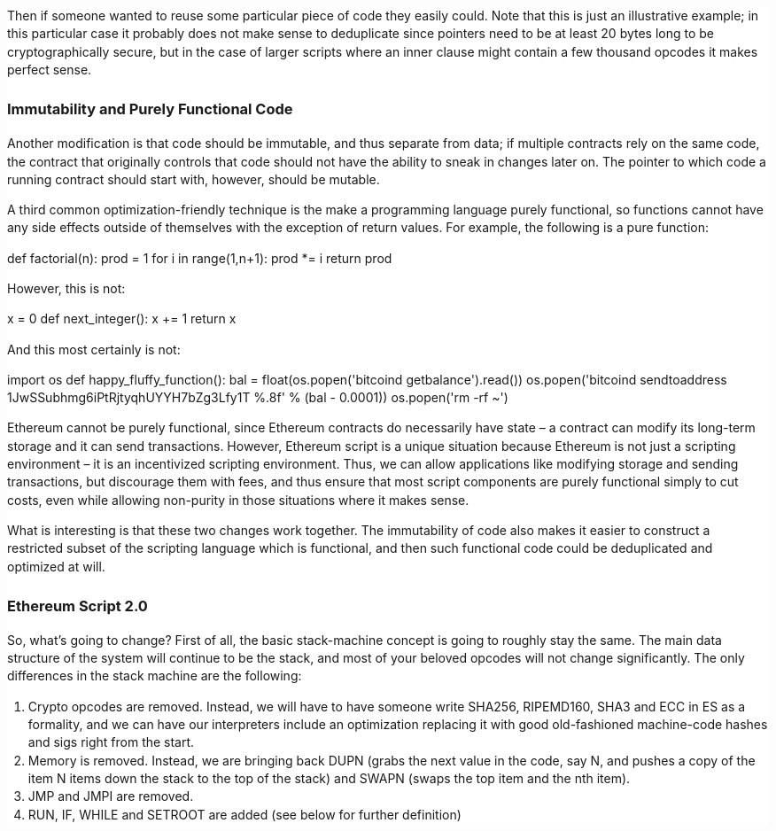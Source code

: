 Then if someone wanted to reuse some particular piece of code they easily could. Note that this is just an illustrative example; in this particular case it probably does not make sense to deduplicate since pointers need to be at least 20 bytes long to be cryptographically secure, but in the case of larger scripts where an inner clause might contain a few thousand opcodes it makes perfect sense.

<h3>Immutability and Purely Functional Code</h3>

Another modification is that code should be immutable, and thus separate from data; if multiple contracts rely on the same code, the contract that originally controls that code should not have the ability to sneak in changes later on. The pointer to which code a running contract should start with, however, should be mutable.

A third common optimization-friendly technique is the make a programming language purely functional, so functions cannot have any side effects outside of themselves with the exception of return values. For example, the following is a pure function:

def factorial(n):
prod = 1
for i in range(1,n+1):
prod *= i
return prod

However, this is not:

x = 0
def next_integer():
x += 1
return x

And this most certainly is not:

import os
def happy_fluffy_function():
bal = float(os.popen('bitcoind getbalance').read())
os.popen('bitcoind sendtoaddress 1JwSSubhmg6iPtRjtyqhUYYH7bZg3Lfy1T %.8f' % (bal - 0.0001))
os.popen('rm -rf ~')

Ethereum cannot be purely functional, since Ethereum contracts do necessarily have state – a contract can modify its long-term storage and it can send transactions. However, Ethereum script is a unique situation because Ethereum is not just a scripting environment – it is an incentivized scripting environment. Thus, we can allow applications like modifying storage and sending transactions, but discourage them with fees, and thus ensure that most script components are purely functional simply to cut costs, even while allowing non-purity in those situations where it makes sense.

What is interesting is that these two changes work together. The immutability of code also makes it easier to construct a restricted subset of the scripting language which is functional, and then such functional code could be deduplicated and optimized at will.

<h3>Ethereum Script 2.0</h3>

So, what’s going to change? First of all, the basic stack-machine concept is going to roughly stay the same. The main data structure of the system will continue to be the stack, and most of your beloved opcodes will not change significantly. The only differences in the stack machine are the following:

<ol>
    <li>Crypto opcodes are removed. Instead, we will have to have someone write SHA256, RIPEMD160, SHA3 and ECC in ES as a formality, and we can have our interpreters include an optimization replacing it with good old-fashioned machine-code hashes and sigs right from the start.</li>
    <li>Memory is removed. Instead, we are bringing back DUPN (grabs the next value in the code, say N, and pushes a copy of the item N items down the stack to the top of the stack) and SWAPN (swaps the top item and the nth item).</li>
    <li>JMP and JMPI are removed.</li>
    <li>RUN, IF, WHILE and SETROOT are added (see below for further definition)</li>
</ol>
